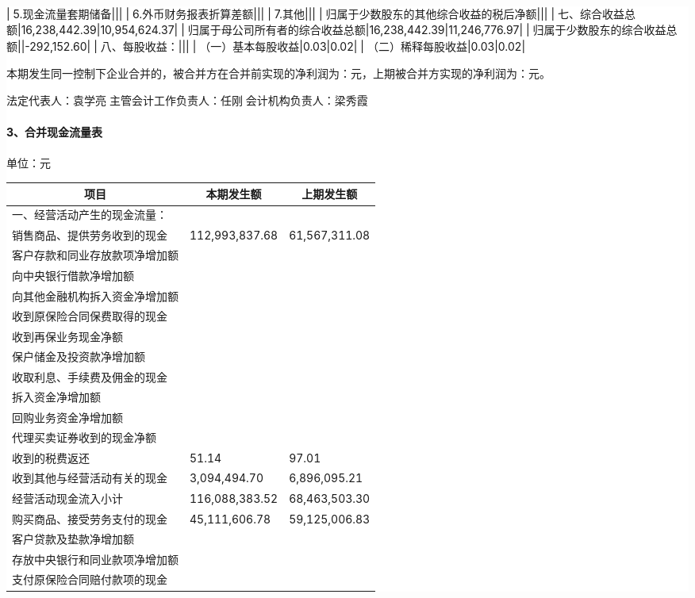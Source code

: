 | 5.现金流量套期储备|||
| 6.外币财务报表折算差额|||
| 7.其他|||
| 归属于少数股东的其他综合收益的税后净额|||
| 七、综合收益总额|16,238,442.39|10,954,624.37|
| 归属于母公司所有者的综合收益总额|16,238,442.39|11,246,776.97|
| 归属于少数股东的综合收益总额||-292,152.60|
| 八、每股收益：|||
| （一）基本每股收益|0.03|0.02|
| （二）稀释每股收益|0.03|0.02|  

本期发生同一控制下企业合并的，被合并方在合并前实现的净利润为：元，上期被合并方实现的净利润为：元。  

法定代表人：袁学亮                  主管会计工作负责人：任刚                  会计机构负责人：梁秀霞  

#### 3、合并现金流量表  

单位：元  

| 项目|本期发生额|上期发生额|
| ---|---|---|
| 一、经营活动产生的现金流量：|||
| 销售商品、提供劳务收到的现金|112,993,837.68|61,567,311.08|
| 客户存款和同业存放款项净增加额|||
| 向中央银行借款净增加额|||
| 向其他金融机构拆入资金净增加额|||
| 收到原保险合同保费取得的现金|||
| 收到再保业务现金净额|||
| 保户储金及投资款净增加额|||
| 收取利息、手续费及佣金的现金|||
| 拆入资金净增加额|||
| 回购业务资金净增加额|||
| 代理买卖证券收到的现金净额|||
| 收到的税费返还|51.14|97.01|
| 收到其他与经营活动有关的现金|3,094,494.70|6,896,095.21|
| 经营活动现金流入小计|116,088,383.52|68,463,503.30|
| 购买商品、接受劳务支付的现金|45,111,606.78|59,125,006.83|
| 客户贷款及垫款净增加额|||
| 存放中央银行和同业款项净增加额|||
| 支付原保险合同赔付款项的现金|||  
